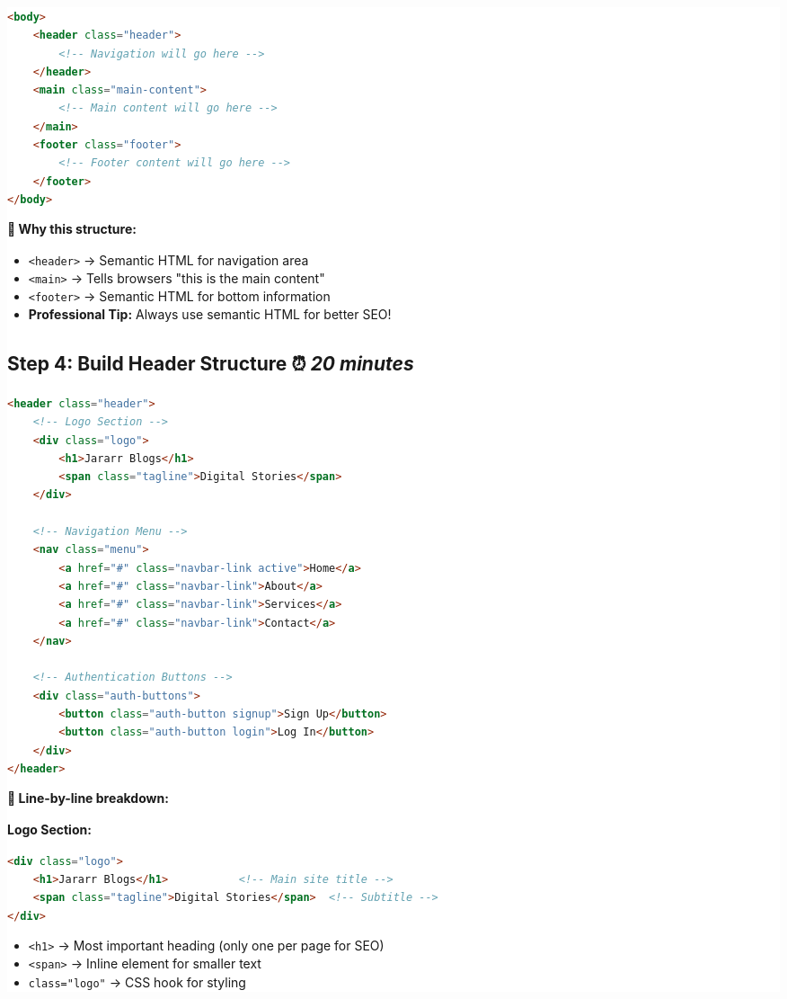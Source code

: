 ````html
<body>
    <header class="header">
        <!-- Navigation will go here -->
    </header>
    <main class="main-content">
        <!-- Main content will go here -->
    </main>
    <footer class="footer">
        <!-- Footer content will go here -->
    </footer>
</body>
````
**🎯 Why this structure:**
- `<header>` → Semantic HTML for navigation area
- `<main>` → Tells browsers "this is the main content"
- `<footer>` → Semantic HTML for bottom information
- **Professional Tip:** Always use semantic HTML for better SEO!

## **Step 4: Build Header Structure** ⏰ *20 minutes*

````html
<header class="header">
    <!-- Logo Section -->
    <div class="logo">
        <h1>Jararr Blogs</h1>
        <span class="tagline">Digital Stories</span>
    </div>

    <!-- Navigation Menu -->
    <nav class="menu">
        <a href="#" class="navbar-link active">Home</a>
        <a href="#" class="navbar-link">About</a>
        <a href="#" class="navbar-link">Services</a>
        <a href="#" class="navbar-link">Contact</a>
    </nav>

    <!-- Authentication Buttons -->
    <div class="auth-buttons">
        <button class="auth-button signup">Sign Up</button>
        <button class="auth-button login">Log In</button>
    </div>
</header>
````

**🎯 Line-by-line breakdown:**

**Logo Section:**
```html
<div class="logo">
    <h1>Jararr Blogs</h1>           <!-- Main site title -->
    <span class="tagline">Digital Stories</span>  <!-- Subtitle -->
</div>
```
- `<h1>` → Most important heading (only one per page for SEO)
- `<span>` → Inline element for smaller text
- `class="logo"` → CSS hook for styling
